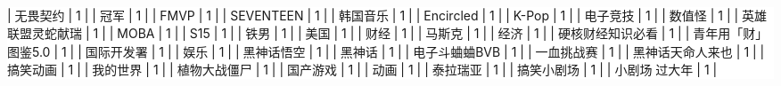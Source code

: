 | 无畏契约 | 1 |
| 冠军 | 1 |
| FMVP | 1 |
| SEVENTEEN | 1 |
| 韩国音乐 | 1 |
| Encircled | 1 |
| K-Pop | 1 |
| 电子竞技 | 1 |
| 数值怪 | 1 |
| 英雄联盟灵蛇献瑞 | 1 |
| MOBA | 1 |
| S15 | 1 |
| 铁男 | 1 |
| 美国 | 1 |
| 财经 | 1 |
| 马斯克 | 1 |
| 经济 | 1 |
| 硬核财经知识必看 | 1 |
| 青年用「财」图鉴5.0 | 1 |
| 国际开发署 | 1 |
| 娱乐 | 1 |
| 黑神话悟空 | 1 |
| 黑神话 | 1 |
| 电子斗蛐蛐BVB | 1 |
| 一血挑战赛 | 1 |
| 黑神话天命人来也 | 1 |
| 搞笑动画 | 1 |
| 我的世界 | 1 |
| 植物大战僵尸 | 1 |
| 国产游戏 | 1 |
| 动画 | 1 |
| 泰拉瑞亚 | 1 |
| 搞笑小剧场 | 1 |
| 小剧场 过大年 | 1 |
